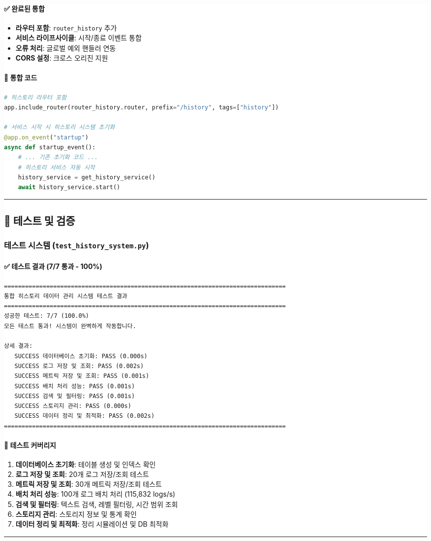 #### ✅ 완료된 통합
- **라우터 포함**: `router_history` 추가
- **서비스 라이프사이클**: 시작/종료 이벤트 통합
- **오류 처리**: 글로벌 예외 핸들러 연동
- **CORS 설정**: 크로스 오리진 지원

#### 🔗 통합 코드
```python
# 히스토리 라우터 포함
app.include_router(router_history.router, prefix="/history", tags=["history"])

# 서비스 시작 시 히스토리 시스템 초기화
@app.on_event("startup")
async def startup_event():
    # ... 기존 초기화 코드 ...
    # 히스토리 서비스 자동 시작
    history_service = get_history_service()
    await history_service.start()
```

---

## 🧪 테스트 및 검증

### 테스트 시스템 (`test_history_system.py`)

#### ✅ 테스트 결과 (7/7 통과 - 100%)
```
================================================================================
통합 히스토리 데이터 관리 시스템 테스트 결과
================================================================================
성공한 테스트: 7/7 (100.0%)
모든 테스트 통과! 시스템이 완벽하게 작동합니다.

상세 결과:
   SUCCESS 데이터베이스 초기화: PASS (0.000s)
   SUCCESS 로그 저장 및 조회: PASS (0.002s)
   SUCCESS 메트릭 저장 및 조회: PASS (0.001s)
   SUCCESS 배치 처리 성능: PASS (0.001s)
   SUCCESS 검색 및 필터링: PASS (0.001s)
   SUCCESS 스토리지 관리: PASS (0.000s)
   SUCCESS 데이터 정리 및 최적화: PASS (0.002s)
================================================================================
```

#### 🔬 테스트 커버리지
1. **데이터베이스 초기화**: 테이블 생성 및 인덱스 확인
2. **로그 저장 및 조회**: 20개 로그 저장/조회 테스트
3. **메트릭 저장 및 조회**: 30개 메트릭 저장/조회 테스트
4. **배치 처리 성능**: 100개 로그 배치 처리 (115,832 logs/s)
5. **검색 및 필터링**: 텍스트 검색, 레벨 필터링, 시간 범위 조회
6. **스토리지 관리**: 스토리지 정보 및 통계 확인
7. **데이터 정리 및 최적화**: 정리 시뮬레이션 및 DB 최적화

---
